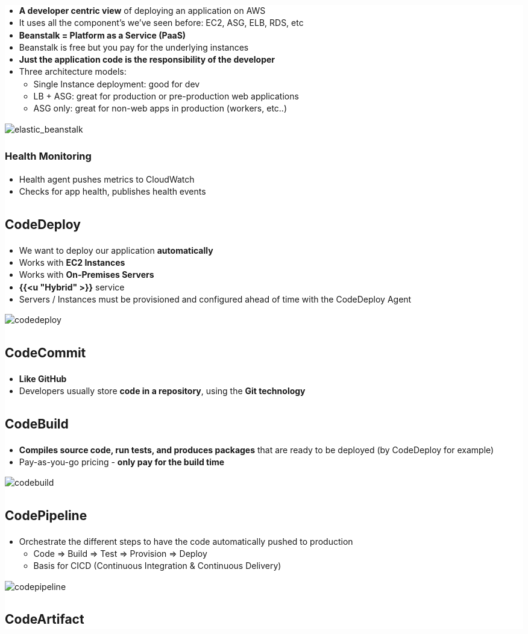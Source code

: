 - **A developer centric view** of deploying an application on AWS
- It uses all the component’s we’ve seen before: EC2, ASG, ELB, RDS, etc
- **Beanstalk = Platform as a Service (PaaS)**
- Beanstalk is free but you pay for the underlying instances
- **Just the application code is the responsibility of the developer**
- Three architecture models:
  - Single Instance deployment: good for dev
  - LB + ASG: great for production or pre-production web applications
  - ASG only: great for non-web apps in production (workers, etc..)

![elastic_beanstalk](/research/aws_overview/elastic_beanstalk.png)

### Health Monitoring

- Health agent pushes metrics to CloudWatch
- Checks for app health, publishes health events

## CodeDeploy

- We want to deploy our application **automatically**
- Works with **EC2 Instances**
- Works with **On-Premises Servers**
- **{{<u "Hybrid" >}}** service
- Servers / Instances must be provisioned and configured ahead of time with the CodeDeploy Agent

![codedeploy](/research/aws_overview/codedeploy.png)

## CodeCommit

- **Like GitHub**
- Developers usually store **code in a repository**, using the **Git technology**

## CodeBuild

- **Compiles source code, run tests, and produces packages** that are ready to be deployed (by CodeDeploy for example)
- Pay-as-you-go pricing - **only pay for the build time**

![codebuild](/research/aws_overview/codebuild.png)

## CodePipeline

- Orchestrate the different steps to have the code automatically pushed to production
  - Code => Build => Test => Provision => Deploy
  - Basis for CICD (Continuous Integration & Continuous Delivery)

![codepipeline](/research/aws_overview/codepipeline.png)

## CodeArtifact
